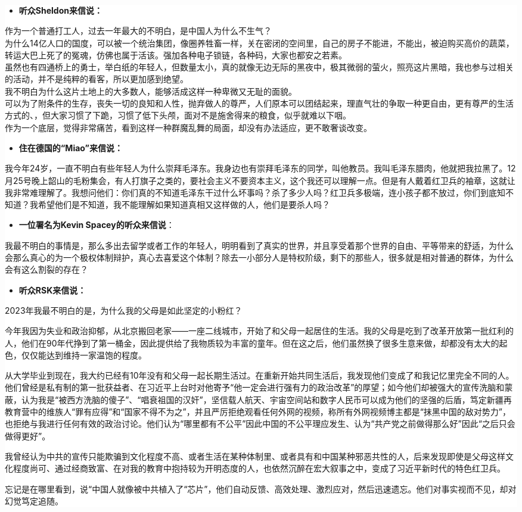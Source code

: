 

<ul>
<li><strong>听众Sheldon来信说：</strong></li>
</ul>



<p>作为一个普通打工人，过去一年最大的不明白，是中国人为什么不生气？<br>为什么14亿人口的国度，可以被一个统治集团，像圈养牲畜一样，关在密闭的空间里，自己的房子不能进，不能出，被迫购买高价的蔬菜，转运大巴上死了的冤魂，仿佛也属于活该。强加各种电子锁链，各种码，大家也都安之若素。<br>虽然也有四通桥上的勇士，举白纸的年轻人，但数量太小，真的就像无边无际的黑夜中，极其微弱的萤火，照亮这片黑暗，我也参与过相关的活动，并不是纯粹的看客，所以更加感到绝望。<br>我不明白为什么这片土地上的大多数人，能够活成这样一种卑微又无耻的面貌。<br>可以为了附条件的生存，丧失一切的良知和人性，抛弃做人的尊严，人们原本可以团结起来，理直气壮的争取一种更自由，更有尊严的生活方式的、，但大家习惯了下跪，习惯了低下头颅，面对不是施舍得来的粮食，似乎就难以下咽。<br>作为一个底层，觉得非常痛苦，看到这样一种群魔乱舞的局面，却没有办法适应，更不敢奢谈改变。</p>



<ul>
<li><strong>住在德国的“Miao”来信说：</strong></li>
</ul>



<p>我今年24岁，一直不明白有些年轻人为什么崇拜毛泽东。我身边也有崇拜毛泽东的同学，叫他教员。我叫毛泽东腊肉，他就把我拉黑了。12月25号晚上韶山的毛粉集会，有人打旗子之类的，要社会主义不要资本主义，这个我还可以理解一点。但是有人戴着红卫兵的袖章，这就让我非常难理解了。我想问他们：你们真的不知道毛泽东干过什么坏事吗？杀了多少人吗？红卫兵多极端，连小孩子都不放过，你们到底知不知道？我希望他们是不知道，我不能理解如果知道真相又这样做的人，他们是要杀人吗？</p>



<ul>
<li><strong>一位署名为Kevin Spacey的听众来信说</strong>：</li>
</ul>



<p>我最不明白的事情是，那么多出去留学或者工作的年轻人，明明看到了真实的世界，并且享受着那个世界的自由、平等带来的舒适，为什么会那么真心的为一个极权体制辩护，真心去喜爱这个体制？除去一小部分人是特权阶级，剩下的那些人，很多就是相对普通的群体，为什么会有这么割裂的存在？</p>



<ul>
<li><strong>听众RSK来信说：</strong></li>
</ul>



<p>2023年我最不明白的是，为什么我的父母是如此坚定的小粉红？</p>



<p>今年我因为失业和政治抑郁，从北京搬回老家——一座二线城市，开始了和父母一起居住的生活。我的父母是吃到了改革开放第一批红利的人，他们在90年代挣到了第一桶金，因此提供给了我物质较为丰富的童年。但在这之后，他们虽然换了很多生意来做，却都没有太大的起色，仅仅能达到维持一家温饱的程度。</p>



<p>从大学毕业到现在，我大约已经有10年没有和父母一起长期生活过。在重新开始共同生活后，我发现他们变成了和我记忆里完全不同的人。他们曾经是私有制的第一批获益者、在习近平上台时对他寄予“他一定会进行强有力的政治改革”的厚望；如今他们却被强大的宣传洗脑和蒙蔽，认为我是“被西方洗脑的傻子”、“唱衰祖国的汉奸”，坚信载人航天、宇宙空间站和数字人民币可以成为他们的坚强的后盾，笃定新疆再教育营中的维族人“罪有应得”和“国家不得不为之”，并且严厉拒绝观看任何外网的视频，称所有外网视频博主都是“抹黑中国的敌对势力”，也拒绝与我进行任何有效的政治讨论。他们认为“哪里都有不公平”因此中国的不公平理应发生、认为“共产党之前做得那么好”因此“之后只会做得更好”。</p>



<p>我曾经认为中共的宣传只能欺骗到文化程度不高、或者生活在某种体制里、或者具有和中国某种邪恶共性的人，后来发现即使是父母这样文化程度尚可、通过经商致富、在对我的教育中抱持较为开明态度的人，也依然沉醉在宏大叙事之中，变成了习近平新时代的特色红卫兵。</p>



<p>忘记是在哪里看到，说“中国人就像被中共植入了“芯片”，他们自动反馈、高效处理、激烈应对，然后迅速遗忘。他们对事实视而不见，却对幻觉笃定追随。</p>
